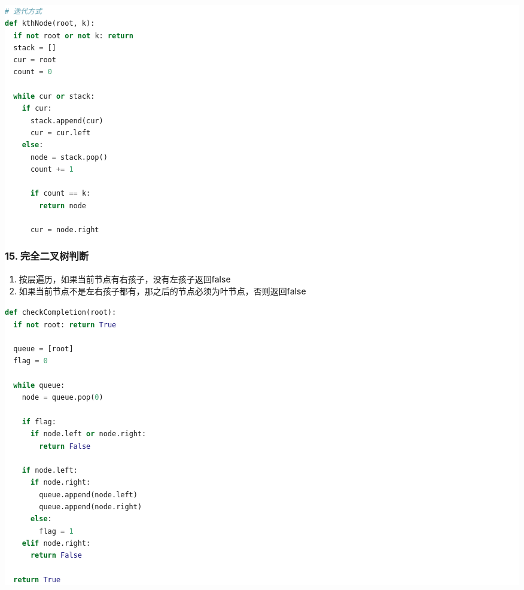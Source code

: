 ```python
# 迭代方式
def kthNode(root, k):
  if not root or not k: return 
  stack = []
  cur = root
  count = 0

  while cur or stack:
    if cur:
      stack.append(cur)
      cur = cur.left
    else:
      node = stack.pop()
      count += 1

      if count == k:
        return node

      cur = node.right
```


### 15. 完全二叉树判断 

1. 按层遍历，如果当前节点有右孩子，没有左孩子返回false
2. 如果当前节点不是左右孩子都有，那之后的节点必须为叶节点，否则返回false

```python
def checkCompletion(root):
  if not root: return True

  queue = [root]
  flag = 0

  while queue:
    node = queue.pop(0)

    if flag:
      if node.left or node.right:
        return False

    if node.left:
      if node.right:
        queue.append(node.left)
        queue.append(node.right)
      else:
        flag = 1
    elif node.right:
      return False

  return True
```

